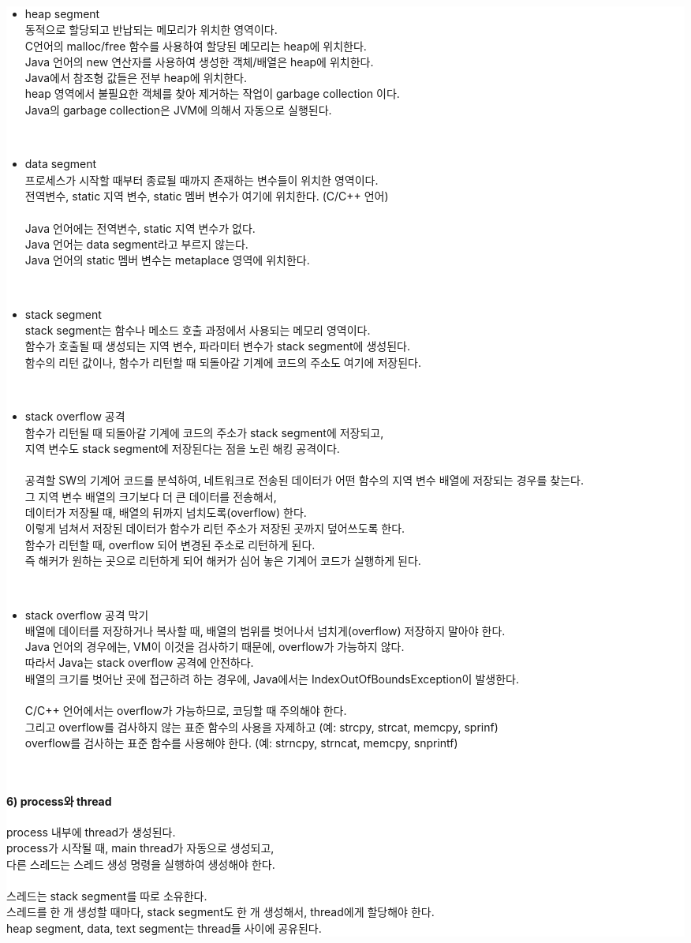 - heap segment            
동적으로 할당되고 반납되는 메모리가 위치한 영역이다.            
C언어의 malloc/free 함수를 사용하여 할당된 메모리는 heap에 위치한다.            
Java 언어의 new 연산자를 사용하여 생성한 객체/배열은 heap에 위치한다.            
Java에서 참조형 값들은 전부 heap에 위치한다.            
heap 영역에서 불필요한 객체를 찾아 제거하는 작업이 garbage collection 이다.            
Java의 garbage collection은 JVM에 의해서 자동으로 실행된다.            


<br />    

- data segment            
프로세스가 시작할 때부터 종료될 때까지 존재하는 변수들이 위치한 영역이다.            
전역변수, static 지역 변수, static 멤버 변수가 여기에 위치한다. (C/C++ 언어) <br>              
Java 언어에는 전역변수, static 지역 변수가 없다.            
Java 언어는 data segment라고 부르지 않는다.            
Java 언어의 static 멤버 변수는 metaplace 영역에 위치한다.            

<br />    

- stack segment                   
stack segment는 함수나 메소드 호출 과정에서 사용되는 메모리 영역이다.            
함수가 호출될 때 생성되는 지역 변수, 파라미터 변수가 stack segment에 생성된다.            
함수의 리턴 값이나, 함수가 리턴할 때 되돌아갈 기계에 코드의 주소도 여기에 저장된다.              

<br />    

- stack overflow 공격    
함수가 리턴될 때 되돌아갈 기계에 코드의 주소가 stack segment에 저장되고,  
지역 변수도 stack segment에 저장된다는 점을 노린 해킹 공격이다. <br>  
공격할 SW의 기계어 코드를 분석하여, 네트워크로 전송된 데이터가 어떤 함수의 지역 변수 배열에 저장되는 경우를 찾는다.   
그 지역 변수 배열의 크기보다 더 큰 데이터를 전송해서,   
데이터가 저장될 때, 배열의 뒤까지 넘치도록(overflow) 한다.   
이렇게 넘쳐서 저장된 데이터가 함수가 리턴 주소가 저장된 곳까지 덮어쓰도록 한다.   
함수가 리턴할 때, overflow 되어 변경된 주소로 리턴하게 된다.   
즉 해커가 원하는 곳으로 리턴하게 되어 해커가 심어 놓은 기계어 코드가 실행하게 된다.   

<br />    

- stack overflow 공격 막기   
배열에 데이터를 저장하거나 복사할 때, 배열의 범위를 벗어나서 넘치게(overflow) 저장하지 말아야 한다.    
Java 언어의 경우에는, VM이 이것을 검사하기 때문에, overflow가 가능하지 않다.    
따라서 Java는 stack overflow 공격에 안전하다.   
배열의 크기를 벗어난 곳에 접근하려 하는 경우에, Java에서는 IndexOutOfBoundsException이 발생한다. <br>    
C/C++ 언어에서는 overflow가 가능하므로, 코딩할 때 주의해야 한다.    
그리고 overflow를 검사하지 않는 표준 함수의 사용을 자제하고 (예: strcpy, strcat, memcpy, sprinf)   
overflow를 검사하는 표준 함수를 사용해야 한다. (예: strncpy, strncat, memcpy, snprintf)   


<br />    

#### 6) process와 thread        
process 내부에 thread가 생성된다.    
process가 시작될 때, main thread가 자동으로 생성되고,    
다른 스레드는 스레드 생성 명령을 실행하여 생성해야 한다. <br>    
스레드는 stack segment를 따로 소유한다.    
스레드를 한 개 생성할 때마다, stack segment도 한 개 생성해서, thread에게 할당해야 한다.    
heap segment, data, text segment는 thread들 사이에 공유된다.   
